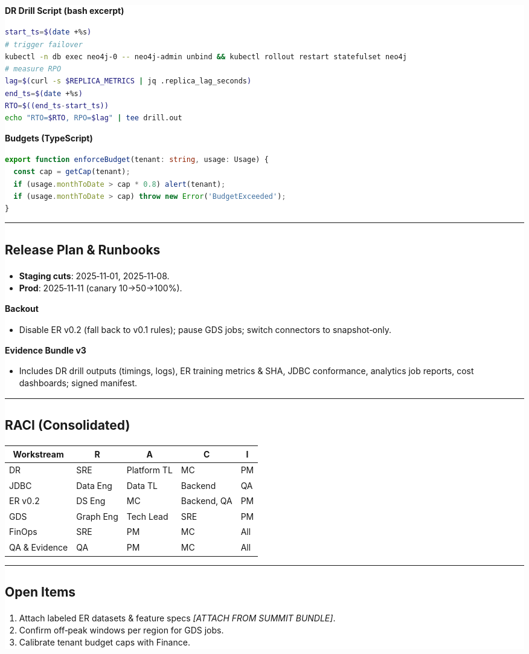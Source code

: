**DR Drill Script (bash excerpt)**

```bash
start_ts=$(date +%s)
# trigger failover
kubectl -n db exec neo4j-0 -- neo4j-admin unbind && kubectl rollout restart statefulset neo4j
# measure RPO
lag=$(curl -s $REPLICA_METRICS | jq .replica_lag_seconds)
end_ts=$(date +%s)
RTO=$((end_ts-start_ts))
echo "RTO=$RTO, RPO=$lag" | tee drill.out
```

**Budgets (TypeScript)**

```ts
export function enforceBudget(tenant: string, usage: Usage) {
  const cap = getCap(tenant);
  if (usage.monthToDate > cap * 0.8) alert(tenant);
  if (usage.monthToDate > cap) throw new Error('BudgetExceeded');
}
```

---

## Release Plan & Runbooks

- **Staging cuts**: 2025‑11‑01, 2025‑11‑08.
- **Prod**: 2025‑11‑11 (canary 10→50→100%).

**Backout**

- Disable ER v0.2 (fall back to v0.1 rules); pause GDS jobs; switch connectors to snapshot‑only.

**Evidence Bundle v3**

- Includes DR drill outputs (timings, logs), ER training metrics & SHA, JDBC conformance, analytics job reports, cost dashboards; signed manifest.

---

## RACI (Consolidated)

| Workstream    | R         | A           | C           | I   |
| ------------- | --------- | ----------- | ----------- | --- |
| DR            | SRE       | Platform TL | MC          | PM  |
| JDBC          | Data Eng  | Data TL     | Backend     | QA  |
| ER v0.2       | DS Eng    | MC          | Backend, QA | PM  |
| GDS           | Graph Eng | Tech Lead   | SRE         | PM  |
| FinOps        | SRE       | PM          | MC          | All |
| QA & Evidence | QA        | PM          | MC          | All |

---

## Open Items

1. Attach labeled ER datasets & feature specs _[ATTACH FROM SUMMIT BUNDLE]_.
2. Confirm off‑peak windows per region for GDS jobs.
3. Calibrate tenant budget caps with Finance.

```

```
